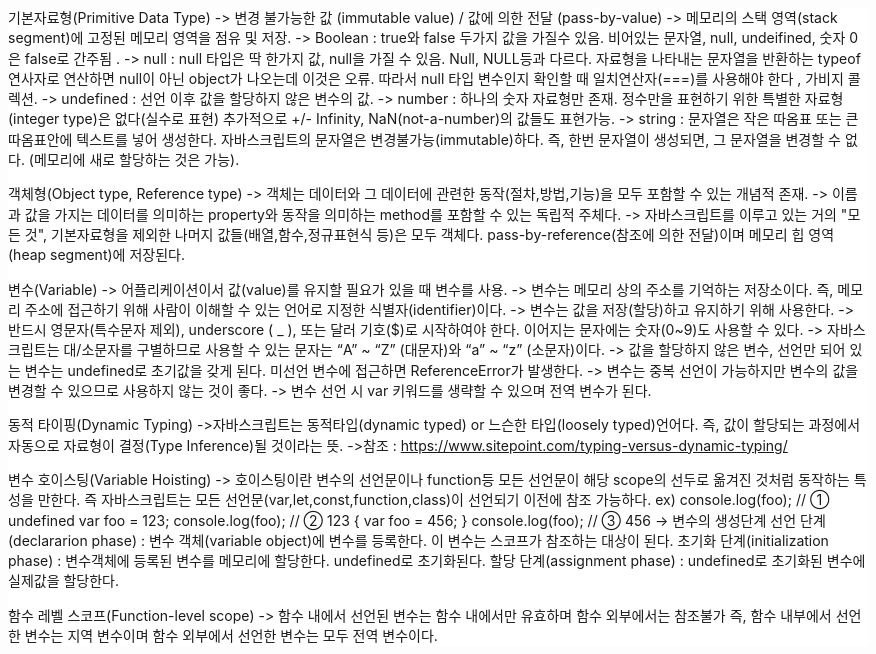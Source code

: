 기본자료형(Primitive Data Type)
-> 변경 불가능한 값 (immutable value) / 값에 의한 전달 (pass-by-value)
-> 메모리의 스택 영역(stack segment)에 고정된 메모리 영역을 점유 및 저장.
-> Boolean : true와 false 두가지 값을 가질수 있음. 비어있는 문자열, null, undeifined, 숫자 0은  false로 간주됨 .
-> null : null 타입은 딱 한가지 값, null을 가질 수 있음. Null, NULL등과 다르다.
          자료형을 나타내는 문자열을 반환하는 typeof 연사자로 연산하면 null이 아닌 object가 나오는데 이것은 오류.
          따라서 null 타입 변수인지 확인할 때 일치연산자(===)를 사용해야 한다 , 가비지 콜렉션.
-> undefined : 선언 이후 값을 할당하지 않은 변수의 값. 
-> number : 하나의 숫자 자료형만 존재. 정수만을 표현하기 위한 특별한 자료형(integer type)은 없다(실수로 표현)
            추가적으로 +/- Infinity, NaN(not-a-number)의 값들도 표현가능.
-> string : 문자열은 작은 따옴표 또는 큰 따옴표안에 텍스트를 넣어 생성한다. 자바스크립트의 문자열은 변경불가능(immutable)하다.
            즉, 한번 문자열이 생성되면, 그 문자열을 변경할 수 없다. (메모리에 새로 할당하는 것은 가능).

객체형(Object type, Reference type)
-> 객체는 데이터와 그 데이터에 관련한 동작(절차,방법,기능)을 모두 포함할 수 있는 개념적 존재.
-> 이름과 값을 가지는 데이터를 의미하는 property와 동작을 의미하는 method를 포함할 수 있는 독립적 주체다.
-> 자바스크립트를 이루고 있는 거의 "모든 것", 기본자료형을 제외한 나머지 값들(배열,함수,정규표현식 등)은 모두 객체다.
   pass-by-reference(참조에 의한 전달)이며 메모리 힙 영역(heap segment)에 저장된다. 

변수(Variable)
-> 어플리케이션이서 값(value)를 유지할 필요가 있을 때 변수를 사용.
-> 변수는 메모리 상의 주소를 기억하는 저장소이다. 즉, 메모리 주소에 접근하기 위해 사람이 이해할 수 있는 언어로 지정한 
   식별자(identifier)이다.
-> 변수는 값을 저장(할당)하고 유지하기 위해 사용한다.
-> 반드시 영문자(특수문자 제외), underscore ( _ ), 또는 달러 기호($)로 시작하여야 한다. 이어지는 문자에는 숫자(0~9)도 사용할 수 있다.
-> 자바스크립트는 대/소문자를 구별하므로 사용할 수 있는 문자는 “A” ~ “Z” (대문자)와 “a” ~ “z” (소문자)이다.
-> 값을 할당하지 않은 변수, 선언만 되어 있는 변수는 undefined로 초기값을 갖게 된다. 미선언 변수에 접근하면 ReferenceError가 발생한다.
-> 변수는 중복 선언이 가능하지만 변수의 값을 변경할 수 있으므로 사용하지 않는 것이 좋다.
-> 변수 선언 시 var 키워드를 생략할 수 있으며 전역 변수가 된다. 

동적 타이핑(Dynamic Typing)
->자바스크립트는 동적타입(dynamic typed) or 느슨한 타입(loosely typed)언어다. 
  즉, 값이 할당되는 과정에서 자동으로 자료형이 결정(Type Inference)될 것이라는 뜻.
->참조 : https://www.sitepoint.com/typing-versus-dynamic-typing/

변수 호이스팅(Variable Hoisting)
-> 호이스팅이란 변수의 선언문이나 function등 모든 선언문이 해당 scope의 선두로 옮겨진 것처럼 동작하는 특성을 만한다.
   즉 자바스크립트는 모든 선언문(var,let,const,function,class)이 선언되기 이전에 참조 가능하다. 
   ex) console.log(foo); // ① undefined
       var foo = 123;
       console.log(foo); // ② 123
        {
         var foo = 456;
        }
      console.log(foo); // ③ 456
-> 변수의 생성단계
   선언 단계(declararion phase) : 변수 객체(variable object)에 변수를 등록한다. 이 변수는 스코프가 참조하는 대상이 된다. 
   초기화 단계(initialization phase) : 변수객체에 등록된 변수를 메모리에 할당한다. undefined로 초기화된다.
   할당 단계(assignment phase) : undefined로 초기화된 변수에 실제값을 할당한다. 

함수 레벨 스코프(Function-level scope)
-> 함수 내에서 선언된 변수는 함수 내에서만 유효하며 함수 외부에서는 참조불가
   즉, 함수 내부에서 선언한 변수는 지역 변수이며 함수 외부에서 선언한 변수는 모두 전역 변수이다.  
